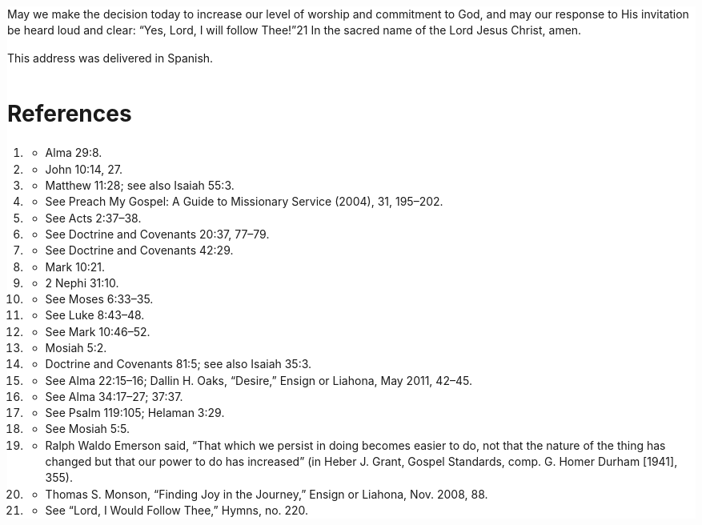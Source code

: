 May we make the decision today to increase our level of worship and commitment to God, and may our response to His invitation be heard loud and clear: “Yes, Lord, I will follow Thee!”21 In the sacred name of the Lord Jesus Christ, amen.





This address was delivered in Spanish.

# References
1. - Alma 29:8.
2. - John 10:14, 27.
3. - Matthew 11:28; see also Isaiah 55:3.
4. - See Preach My Gospel: A Guide to Missionary Service (2004), 31, 195–202.
5. - See Acts 2:37–38.
6. - See Doctrine and Covenants 20:37, 77–79.
7. - See Doctrine and Covenants 42:29.
8. - Mark 10:21.
9. - 2 Nephi 31:10.
10. - See Moses 6:33–35.
11. - See Luke 8:43–48.
12. - See Mark 10:46–52.
13. - Mosiah 5:2.
14. - Doctrine and Covenants 81:5; see also Isaiah 35:3.
15. - See Alma 22:15–16; Dallin H. Oaks, “Desire,” Ensign or Liahona, May 2011, 42–45.
16. - See Alma 34:17–27; 37:37.
17. - See Psalm 119:105; Helaman 3:29.
18. - See Mosiah 5:5.
19. - Ralph Waldo Emerson said, “That which we persist in doing becomes easier to do, not that the nature of the thing has changed but that our power to do has increased” (in Heber J. Grant, Gospel Standards, comp. G. Homer Durham [1941], 355).
20. - Thomas S. Monson, “Finding Joy in the Journey,” Ensign or Liahona, Nov. 2008, 88.
21. - See “Lord, I Would Follow Thee,” Hymns, no. 220.